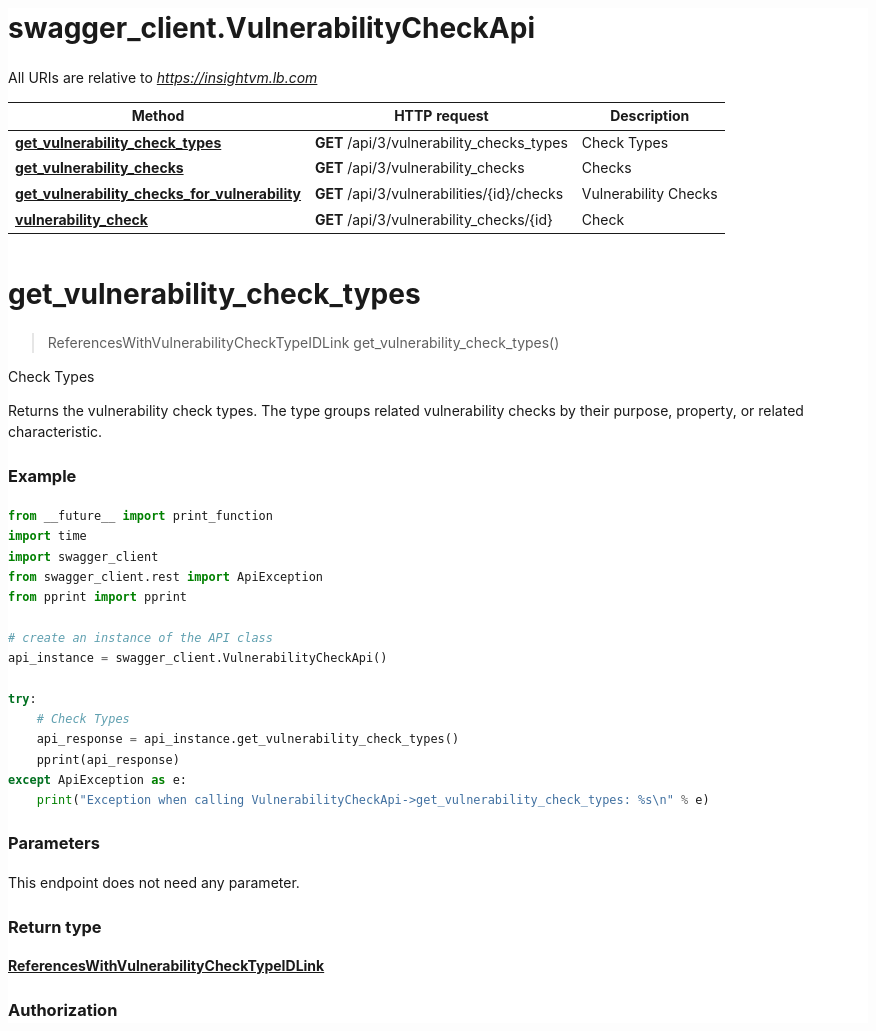 # swagger_client.VulnerabilityCheckApi

All URIs are relative to *https://insightvm.lb.com*

Method | HTTP request | Description
------------- | ------------- | -------------
[**get_vulnerability_check_types**](VulnerabilityCheckApi.md#get_vulnerability_check_types) | **GET** /api/3/vulnerability_checks_types | Check Types
[**get_vulnerability_checks**](VulnerabilityCheckApi.md#get_vulnerability_checks) | **GET** /api/3/vulnerability_checks | Checks
[**get_vulnerability_checks_for_vulnerability**](VulnerabilityCheckApi.md#get_vulnerability_checks_for_vulnerability) | **GET** /api/3/vulnerabilities/{id}/checks | Vulnerability Checks
[**vulnerability_check**](VulnerabilityCheckApi.md#vulnerability_check) | **GET** /api/3/vulnerability_checks/{id} | Check


# **get_vulnerability_check_types**
> ReferencesWithVulnerabilityCheckTypeIDLink get_vulnerability_check_types()

Check Types

Returns the vulnerability check types. The type groups related vulnerability checks by their purpose, property, or related characteristic.

### Example
```python
from __future__ import print_function
import time
import swagger_client
from swagger_client.rest import ApiException
from pprint import pprint

# create an instance of the API class
api_instance = swagger_client.VulnerabilityCheckApi()

try:
    # Check Types
    api_response = api_instance.get_vulnerability_check_types()
    pprint(api_response)
except ApiException as e:
    print("Exception when calling VulnerabilityCheckApi->get_vulnerability_check_types: %s\n" % e)
```

### Parameters
This endpoint does not need any parameter.

### Return type

[**ReferencesWithVulnerabilityCheckTypeIDLink**](ReferencesWithVulnerabilityCheckTypeIDLink.md)

### Authorization
